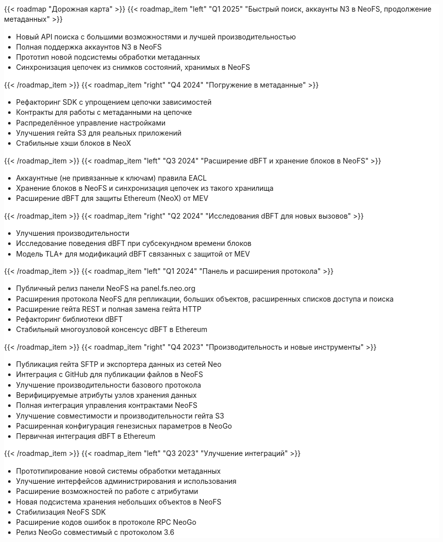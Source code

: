 {{< roadmap "Дорожная карта" >}}
  {{< roadmap_item "left" "Q1 2025" "Быстрый поиск, аккаунты N3 в NeoFS, продолжение метаданных" >}}
    <ul>
      <li>Новый API поиска с большими возможностями и лучшей производительностью</li>
      <li>Полная поддержка аккаунтов N3 в NeoFS</li>
      <li>Прототип новой подсистемы обработки метаданных</li>
      <li>Синхронизация цепочек из снимков состояний, хранимых в NeoFS</li>
    </ul>
  {{< /roadmap_item >}}
  {{< roadmap_item "right" "Q4 2024" "Погружение в метаданные" >}}
    <ul>
      <li>Рефакторинг SDK с упрощением цепочки зависимостей</li>
      <li>Контракты для работы с метаданными на цепочке</li>
      <li>Распределённое управление настройками</li>
      <li>Улучшения гейта S3 для реальных приложений</li>
      <li>Стабильные хэши блоков в NeoX</li>
    </ul>
  {{< /roadmap_item >}}
  {{< roadmap_item "left" "Q3 2024" "Расширение dBFT и хранение блоков в NeoFS" >}}
    <ul>
      <li>Аккаунтные (не привязанные к ключам) правила EACL</li>
      <li>Хранение блоков в NeoFS и синхронизация цепочек из такого хранилища</li>
      <li>Расширение dBFT для защиты Ethereum (NeoX) от MEV</li>
    </ul>
  {{< /roadmap_item >}}
  {{< roadmap_item "right" "Q2 2024" "Исследования dBFT для новых вызовов" >}}
    <ul>
      <li>Улучшения производительности</li>
      <li>Исследование поведения dBFT при субсекундном времени блоков</li>
      <li>Модель TLA+ для модификаций dBFT связанных с защитой от MEV</li>
    </ul>
  {{< /roadmap_item >}}
  {{< roadmap_item "left" "Q1 2024" "Панель и расширения протокола" >}}
    <ul>
      <li>Публичный релиз панели NeoFS на panel.fs.neo.org</li>
      <li>Расширения протокола NeoFS для репликации, больших объектов, расширенных списков доступа и поиска</li>
      <li>Расширение гейта REST и полная замена гейта HTTP</li>
      <li>Рефакторинг библиотеки dBFT</li>
      <li>Стабильный многоузловой консенсус dBFT в Ethereum</li>
    </ul>
  {{< /roadmap_item >}}
  {{< roadmap_item "right" "Q4 2023" "Производительность и новые инструменты" >}}
    <ul>
      <li>Публикация гейта SFTP и экспортера данных из сетей Neo</li>
      <li>Интеграция с GitHub для публикации файлов в NeoFS</li>
      <li>Улучшение производительности базового протокола</li>
      <li>Верифицируемые атрибуты узлов хранения данных</li>
      <li>Полная интеграция управления контрактами NeoFS</li>
      <li>Улучшение совместимости и производительности гейта S3</li>
      <li>Расширенная конфигурация генезисных параметров в NeoGo</li>
      <li>Первичная интеграция dBFT в Ethereum</li>
    </ul>
  {{< /roadmap_item >}}
  {{< roadmap_item "left" "Q3 2023" "Улучшение интеграций" >}}
    <ul>
      <li>Прототипирование новой системы обработки метаданных</li>
      <li>Улучшение интерфейсов администрирования и использования</li>
      <li>Расширение возможностей по работе с атрибутами</li>
      <li>Новая подсистема хранения небольших объектов в NeoFS</li>
      <li>Стабилизация NeoFS SDK</li>
      <li>Расширение кодов ошибок в протоколе RPC NeoGo</li>
      <li>Релиз NeoGo совместимый с протоколом 3.6</li>
    </ul>
